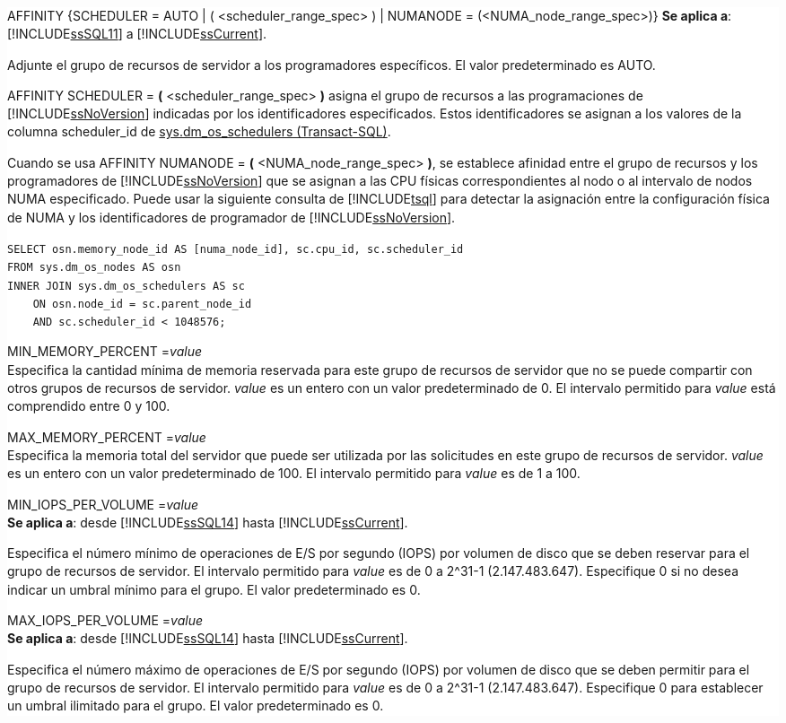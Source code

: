  AFFINITY {SCHEDULER = AUTO | ( \<scheduler_range_spec> ) | NUMANODE = (\<NUMA_node_range_spec>)} **Se aplica a**: [!INCLUDE[ssSQL11](../../includes/sssql11-md.md)] a [!INCLUDE[ssCurrent](../../includes/sscurrent-md.md)].  
  
 Adjunte el grupo de recursos de servidor a los programadores específicos. El valor predeterminado es AUTO.  
  
 AFFINITY SCHEDULER = **(** \<scheduler_range_spec> **)** asigna el grupo de recursos a las programaciones de [!INCLUDE[ssNoVersion](../../includes/ssnoversion-md.md)] indicadas por los identificadores especificados. Estos identificadores se asignan a los valores de la columna scheduler_id de [sys.dm_os_schedulers &#40;Transact-SQL&#41;](../../relational-databases/system-dynamic-management-views/sys-dm-os-schedulers-transact-sql.md). 
  
 Cuando se usa AFFINITY NUMANODE = **(** \<NUMA_node_range_spec> **)**, se establece afinidad entre el grupo de recursos y los programadores de [!INCLUDE[ssNoVersion](../../includes/ssnoversion-md.md)] que se asignan a las CPU físicas correspondientes al nodo o al intervalo de nodos NUMA especificado. Puede usar la siguiente consulta de [!INCLUDE[tsql](../../includes/tsql-md.md)] para detectar la asignación entre la configuración física de NUMA y los identificadores de programador de [!INCLUDE[ssNoVersion](../../includes/ssnoversion-md.md)]. 
  
```  
SELECT osn.memory_node_id AS [numa_node_id], sc.cpu_id, sc.scheduler_id  
FROM sys.dm_os_nodes AS osn  
INNER JOIN sys.dm_os_schedulers AS sc   
    ON osn.node_id = sc.parent_node_id   
    AND sc.scheduler_id < 1048576;  
```  
  
 MIN_MEMORY_PERCENT =*value*  
 Especifica la cantidad mínima de memoria reservada para este grupo de recursos de servidor que no se puede compartir con otros grupos de recursos de servidor. *value* es un entero con un valor predeterminado de 0. El intervalo permitido para *value* está comprendido entre 0 y 100.  
  
 MAX_MEMORY_PERCENT =*value*  
 Especifica la memoria total del servidor que puede ser utilizada por las solicitudes en este grupo de recursos de servidor. *value* es un entero con un valor predeterminado de 100. El intervalo permitido para *value* es de 1 a 100.  
  
 MIN_IOPS_PER_VOLUME =*value*  
 **Se aplica a**: desde [!INCLUDE[ssSQL14](../../includes/sssql14-md.md)] hasta [!INCLUDE[ssCurrent](../../includes/sscurrent-md.md)].  
  
 Especifica el número mínimo de operaciones de E/S por segundo (IOPS) por volumen de disco que se deben reservar para el grupo de recursos de servidor. El intervalo permitido para *value* es de 0 a 2^31-1 (2.147.483.647). Especifique 0 si no desea indicar un umbral mínimo para el grupo. El valor predeterminado es 0.  
  
 MAX_IOPS_PER_VOLUME =*value*  
 **Se aplica a**: desde [!INCLUDE[ssSQL14](../../includes/sssql14-md.md)] hasta [!INCLUDE[ssCurrent](../../includes/sscurrent-md.md)].  
  
 Especifica el número máximo de operaciones de E/S por segundo (IOPS) por volumen de disco que se deben permitir para el grupo de recursos de servidor. El intervalo permitido para *value* es de 0 a 2^31-1 (2.147.483.647). Especifique 0 para establecer un umbral ilimitado para el grupo. El valor predeterminado es 0.  
  